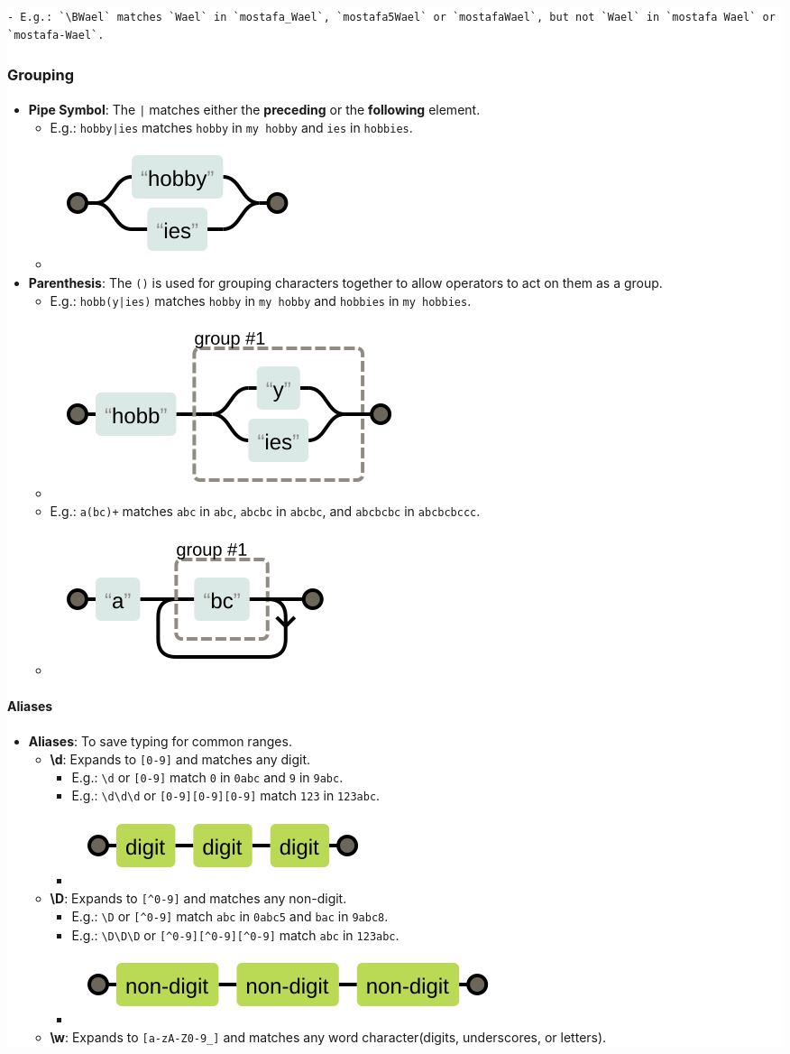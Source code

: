     - E.g.: `\BWael` matches `Wael` in `mostafa_Wael`, `mostafa5Wael` or `mostafaWael`, but not `Wael` in `mostafa Wael` or `mostafa-Wael`.
### Grouping
- **Pipe Symbol**: The `|` matches either the **preceding** or the **following** element.
  - E.g.: `hobby|ies` matches `hobby` in `my hobby` and `ies` in `hobbies`.
  - ![img](img/hobby_ies.svg)
- **Parenthesis**: The `()` is used for grouping characters together to allow operators to act on them as a group.
  - E.g.: `hobb(y|ies)` matches `hobby` in `my hobby` and `hobbies` in `my hobbies`.
  - ![img](img/hobb(y_ies).svg)
  - E.g.: `a(bc)+` matches `abc` in `abc`, `abcbc` in `abcbc`, and `abcbcbc` in `abcbcbccc`.
  - ![img](img/a(bc)+.svg)
#### Aliases
- **Aliases**: To save typing for common ranges.
  - **\d**: Expands to `[0-9]` and matches any digit.
    - E.g.: `\d` or `[0-9]` match `0` in `0abc` and `9` in `9abc`.
    - E.g.: `\d\d\d` or `[0-9][0-9][0-9]` match `123` in `123abc`.
    - ![img](img/_d_d_d.svg)
  - **\D**: Expands to `[^0-9]` and matches any non-digit.
    - E.g.: `\D` or `[^0-9]` match `abc` in `0abc5` and `bac` in `9abc8`.
    - E.g.: `\D\D\D` or `[^0-9][^0-9][^0-9]` match `abc` in `123abc`.
    - ![img](img/_D_D_D.svg)
  - **\w**: Expands to `[a-zA-Z0-9_]` and matches any word character(digits, underscores, or letters).